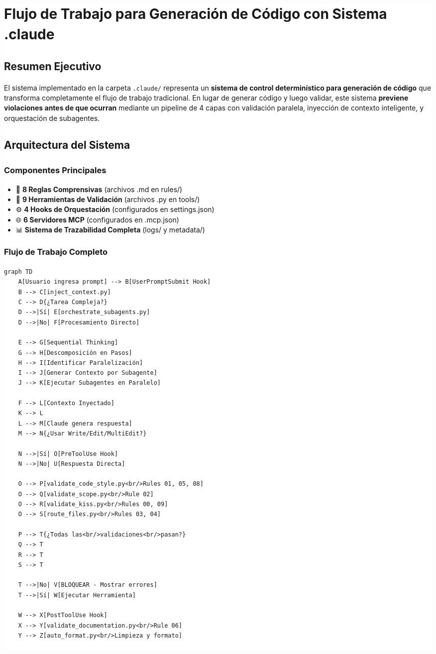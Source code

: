 # Flujo de Trabajo para Generación de Código con Sistema .claude

## Resumen Ejecutivo

El sistema implementado en la carpeta `.claude/` representa un **sistema de control determinístico para generación de código** que transforma completamente el flujo de trabajo tradicional. En lugar de generar código y luego validar, este sistema **previene violaciones antes de que ocurran** mediante un pipeline de 4 capas con validación paralela, inyección de contexto inteligente, y orquestación de subagentes.

## Arquitectura del Sistema

### Componentes Principales

- 🎯 **8 Reglas Comprensivas** (archivos .md en rules/)
- 🔧 **9 Herramientas de Validación** (archivos .py en tools/)
- ⚙️ **4 Hooks de Orquestación** (configurados en settings.json)
- 🌐 **6 Servidores MCP** (configurados en .mcp.json)
- 📊 **Sistema de Trazabilidad Completa** (logs/ y metadata/)

### Flujo de Trabajo Completo

```mermaid
graph TD
    A[Usuario ingresa prompt] --> B[UserPromptSubmit Hook]
    B --> C[inject_context.py]
    C --> D{¿Tarea Compleja?}
    D -->|Sí| E[orchestrate_subagents.py]
    D -->|No| F[Procesamiento Directo]
    
    E --> G[Sequential Thinking]
    G --> H[Descomposición en Pasos]
    H --> I[Identificar Paralelización]
    I --> J[Generar Contexto por Subagente]
    J --> K[Ejecutar Subagentes en Paralelo]
    
    F --> L[Contexto Inyectado]
    K --> L
    L --> M[Claude genera respuesta]
    M --> N{¿Usar Write/Edit/MultiEdit?}
    
    N -->|Sí| O[PreToolUse Hook]
    N -->|No| U[Respuesta Directa]
    
    O --> P[validate_code_style.py<br/>Rules 01, 05, 08]
    O --> Q[validate_scope.py<br/>Rule 02]
    O --> R[validate_kiss.py<br/>Rules 00, 09]
    O --> S[route_files.py<br/>Rules 03, 04]
    
    P --> T{¿Todas las<br/>validaciones<br/>pasan?}
    Q --> T
    R --> T
    S --> T
    
    T -->|No| V[BLOQUEAR - Mostrar errores]
    T -->|Sí| W[Ejecutar Herramienta]
    
    W --> X[PostToolUse Hook]
    X --> Y[validate_documentation.py<br/>Rule 06]
    Y --> Z[auto_format.py<br/>Limpieza y formato]
    
```